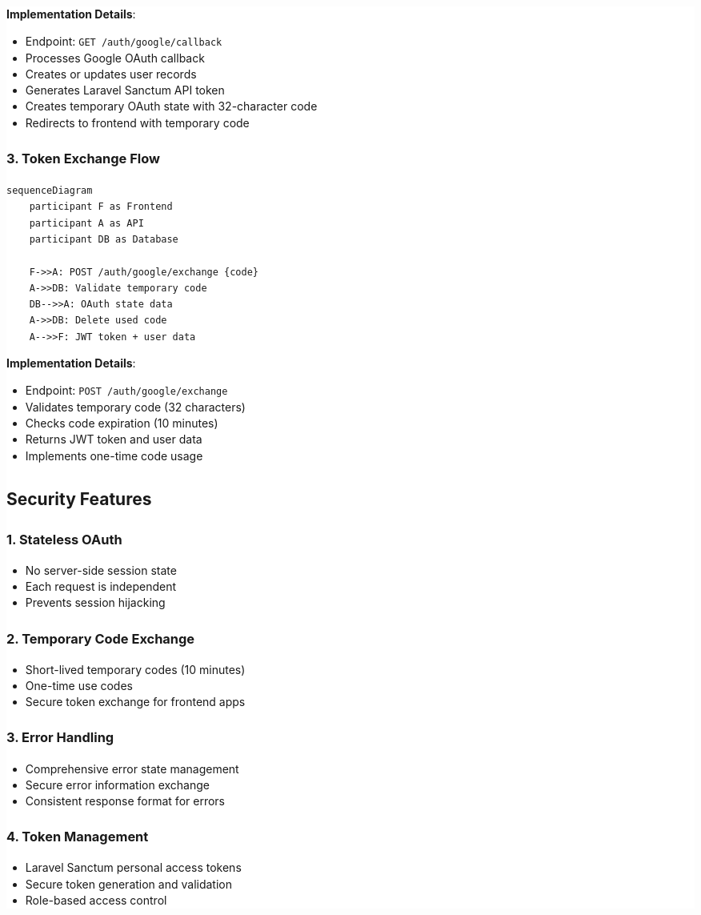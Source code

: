**Implementation Details**:
- Endpoint: `GET /auth/google/callback`
- Processes Google OAuth callback
- Creates or updates user records
- Generates Laravel Sanctum API token
- Creates temporary OAuth state with 32-character code
- Redirects to frontend with temporary code

### 3. Token Exchange Flow

```mermaid
sequenceDiagram
    participant F as Frontend
    participant A as API
    participant DB as Database

    F->>A: POST /auth/google/exchange {code}
    A->>DB: Validate temporary code
    DB-->>A: OAuth state data
    A->>DB: Delete used code
    A-->>F: JWT token + user data
```

**Implementation Details**:
- Endpoint: `POST /auth/google/exchange`
- Validates temporary code (32 characters)
- Checks code expiration (10 minutes)
- Returns JWT token and user data
- Implements one-time code usage

## Security Features

### 1. Stateless OAuth
- No server-side session state
- Each request is independent
- Prevents session hijacking

### 2. Temporary Code Exchange
- Short-lived temporary codes (10 minutes)
- One-time use codes
- Secure token exchange for frontend apps

### 3. Error Handling
- Comprehensive error state management
- Secure error information exchange
- Consistent response format for errors

### 4. Token Management
- Laravel Sanctum personal access tokens
- Secure token generation and validation
- Role-based access control
